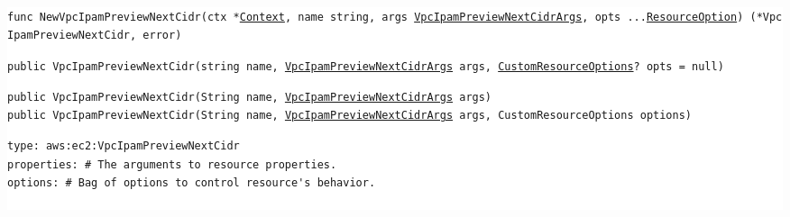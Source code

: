 <div>
<pulumi-choosable type="language" values="go">
<div class="highlight"><pre class="chroma"><code class="language-go" data-lang="go"><span class="k">func </span><span class="nx">NewVpcIpamPreviewNextCidr</span><span class="p">(</span><span class="nx">ctx</span><span class="p"> *</span><span class="nx"><a href="https://pkg.go.dev/github.com/pulumi/pulumi/sdk/v3/go/pulumi?tab=doc#Context">Context</a></span><span class="p">,</span> <span class="nx">name</span><span class="p"> </span><span class="nx">string</span><span class="p">,</span> <span class="nx">args</span><span class="p"> </span><span class="nx"><a href="#inputs">VpcIpamPreviewNextCidrArgs</a></span><span class="p">,</span> <span class="nx">opts</span><span class="p"> ...</span><span class="nx"><a href="https://pkg.go.dev/github.com/pulumi/pulumi/sdk/v3/go/pulumi?tab=doc#ResourceOption">ResourceOption</a></span><span class="p">) (*<span class="nx">VpcIpamPreviewNextCidr</span>, error)</span></code></pre></div>
</pulumi-choosable>
</div>

<div>
<pulumi-choosable type="language" values="csharp">
<div class="highlight"><pre class="chroma"><code class="language-csharp" data-lang="csharp"><span class="k">public </span><span class="nx">VpcIpamPreviewNextCidr</span><span class="p">(</span><span class="nx">string</span><span class="p"> </span><span class="nx">name<span class="p">,</span> <span class="nx"><a href="#inputs">VpcIpamPreviewNextCidrArgs</a></span><span class="p"> </span><span class="nx">args<span class="p">,</span> <span class="nx"><a href="/docs/reference/pkg/dotnet/Pulumi/Pulumi.CustomResourceOptions.html">CustomResourceOptions</a></span><span class="p">? </span><span class="nx">opts = null<span class="p">)</span></code></pre></div>
</pulumi-choosable>
</div>

<div>
<pulumi-choosable type="language" values="java">
<div class="highlight"><pre class="chroma">
<code class="language-java" data-lang="java"><span class="k">public </span><span class="nx">VpcIpamPreviewNextCidr</span><span class="p">(</span><span class="nx">String</span><span class="p"> </span><span class="nx">name<span class="p">,</span> <span class="nx"><a href="#inputs">VpcIpamPreviewNextCidrArgs</a></span><span class="p"> </span><span class="nx">args<span class="p">)</span>
<span class="k">public </span><span class="nx">VpcIpamPreviewNextCidr</span><span class="p">(</span><span class="nx">String</span><span class="p"> </span><span class="nx">name<span class="p">,</span> <span class="nx"><a href="#inputs">VpcIpamPreviewNextCidrArgs</a></span><span class="p"> </span><span class="nx">args<span class="p">,</span> <span class="nx">CustomResourceOptions</span><span class="p"> </span><span class="nx">options<span class="p">)</span>
</code></pre></div>
</pulumi-choosable>
</div>

<div>
<pulumi-choosable type="language" values="yaml">
<div class="highlight"><pre class="chroma"><code class="language-yaml" data-lang="yaml">type: <span class="nx">aws:ec2:VpcIpamPreviewNextCidr</span><span class="p"></span>
<span class="p">properties</span><span class="p">: </span><span class="c">#&nbsp;The arguments to resource properties.</span>
<span class="p"></span><span class="p">options</span><span class="p">: </span><span class="c">#&nbsp;Bag of options to control resource&#39;s behavior.</span>
<span class="p"></span>
</code></pre></div>
</pulumi-choosable>
</div>
